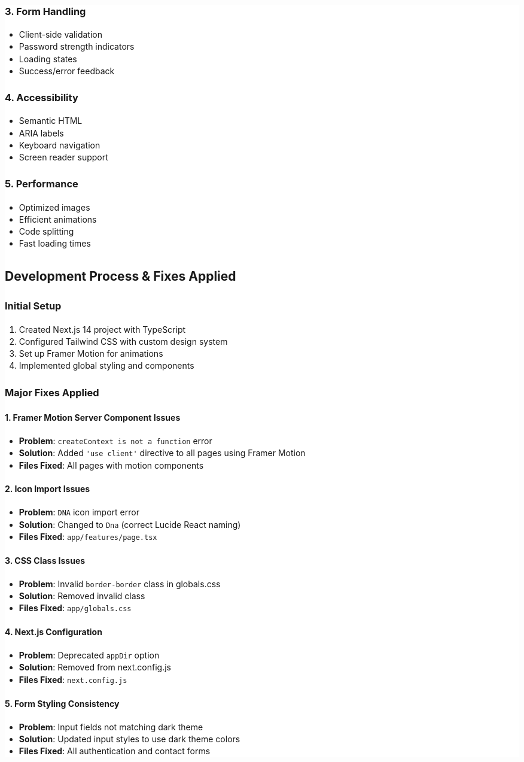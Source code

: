 ### 3. Form Handling
- Client-side validation
- Password strength indicators
- Loading states
- Success/error feedback

### 4. Accessibility
- Semantic HTML
- ARIA labels
- Keyboard navigation
- Screen reader support

### 5. Performance
- Optimized images
- Efficient animations
- Code splitting
- Fast loading times

## Development Process & Fixes Applied

### Initial Setup
1. Created Next.js 14 project with TypeScript
2. Configured Tailwind CSS with custom design system
3. Set up Framer Motion for animations
4. Implemented global styling and components

### Major Fixes Applied

#### 1. Framer Motion Server Component Issues
- **Problem**: `createContext is not a function` error
- **Solution**: Added `'use client'` directive to all pages using Framer Motion
- **Files Fixed**: All pages with motion components

#### 2. Icon Import Issues
- **Problem**: `DNA` icon import error
- **Solution**: Changed to `Dna` (correct Lucide React naming)
- **Files Fixed**: `app/features/page.tsx`

#### 3. CSS Class Issues
- **Problem**: Invalid `border-border` class in globals.css
- **Solution**: Removed invalid class
- **Files Fixed**: `app/globals.css`

#### 4. Next.js Configuration
- **Problem**: Deprecated `appDir` option
- **Solution**: Removed from next.config.js
- **Files Fixed**: `next.config.js`

#### 5. Form Styling Consistency
- **Problem**: Input fields not matching dark theme
- **Solution**: Updated input styles to use dark theme colors
- **Files Fixed**: All authentication and contact forms
